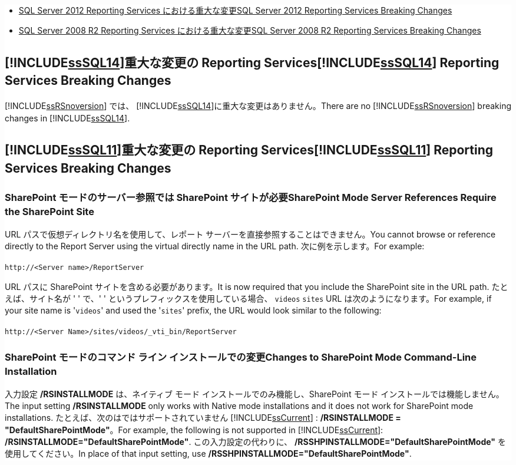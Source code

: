 -   [<span data-ttu-id="12563-109">SQL Server 2012 Reporting Services における重大な変更</span><span class="sxs-lookup"><span data-stu-id="12563-109">SQL Server 2012 Reporting Services Breaking Changes</span></span>](#bkmk_rc0)  
  
-   [<span data-ttu-id="12563-110">SQL Server 2008 R2 Reporting Services における重大な変更</span><span class="sxs-lookup"><span data-stu-id="12563-110">SQL Server 2008 R2 Reporting Services Breaking Changes</span></span>](#bkmk_kj)  
  
##  <a name="sssql14-reporting-services-breaking-changes"></a><a name="bkmk_sql14"></a><span data-ttu-id="12563-111">[!INCLUDE[ssSQL14](../includes/sssql14-md.md)]重大な変更の Reporting Services</span><span class="sxs-lookup"><span data-stu-id="12563-111">[!INCLUDE[ssSQL14](../includes/sssql14-md.md)] Reporting Services Breaking Changes</span></span>  
 <span data-ttu-id="12563-112">[!INCLUDE[ssRSnoversion](../includes/ssrsnoversion-md.md)] では、 [!INCLUDE[ssSQL14](../includes/sssql14-md.md)]に重大な変更はありません。</span><span class="sxs-lookup"><span data-stu-id="12563-112">There are no [!INCLUDE[ssRSnoversion](../includes/ssrsnoversion-md.md)] breaking changes in [!INCLUDE[ssSQL14](../includes/sssql14-md.md)].</span></span>  
  
##  <a name="sssql11-reporting-services-breaking-changes"></a><a name="bkmk_rc0"></a><span data-ttu-id="12563-113">[!INCLUDE[ssSQL11](../includes/sssql11-md.md)]重大な変更の Reporting Services</span><span class="sxs-lookup"><span data-stu-id="12563-113">[!INCLUDE[ssSQL11](../includes/sssql11-md.md)] Reporting Services Breaking Changes</span></span>  
  
### <a name="sharepoint-mode-server-references-require-the-sharepoint-site"></a><span data-ttu-id="12563-114">SharePoint モードのサーバー参照では SharePoint サイトが必要</span><span class="sxs-lookup"><span data-stu-id="12563-114">SharePoint Mode Server References Require the SharePoint Site</span></span>  
 <span data-ttu-id="12563-115">URL パスで仮想ディレクトリ名を使用して、レポート サーバーを直接参照することはできません。</span><span class="sxs-lookup"><span data-stu-id="12563-115">You cannot browse or reference directly to the Report Server using the virtual directly name in the URL path.</span></span> <span data-ttu-id="12563-116">次に例を示します。</span><span class="sxs-lookup"><span data-stu-id="12563-116">For example:</span></span>  
  
 `http://<Server name>/ReportServer`  
  
 <span data-ttu-id="12563-117">URL パスに SharePoint サイトを含める必要があります。</span><span class="sxs-lookup"><span data-stu-id="12563-117">It is now required that you include the SharePoint site in the URL path.</span></span> <span data-ttu-id="12563-118">たとえば、サイト名が ' ' で、' ' というプレフィックスを使用している場合、 `videos` `sites` URL は次のようになります。</span><span class="sxs-lookup"><span data-stu-id="12563-118">For example, if your site name is '`videos`' and used the '`sites`' prefix, the URL would look similar to the following:</span></span>  
  
 `http://<Server Name>/sites/videos/_vti_bin/ReportServer`  
  
### <a name="changes-to-sharepoint-mode-command-line-installation"></a><span data-ttu-id="12563-119">SharePoint モードのコマンド ライン インストールでの変更</span><span class="sxs-lookup"><span data-stu-id="12563-119">Changes to SharePoint Mode Command-Line Installation</span></span>  
 <span data-ttu-id="12563-120">入力設定 **/RSINSTALLMODE** は、ネイティブ モード インストールでのみ機能し、SharePoint モード インストールでは機能しません。</span><span class="sxs-lookup"><span data-stu-id="12563-120">The input setting **/RSINSTALLMODE** only works with Native mode installations and it does not work for SharePoint mode installations.</span></span> <span data-ttu-id="12563-121">たとえば、次のはではサポートされていません [!INCLUDE[ssCurrent](../includes/sscurrent-md.md)] : **/RSINSTALLMODE = "DefaultSharePointMode"**。</span><span class="sxs-lookup"><span data-stu-id="12563-121">For example, the following is not supported in [!INCLUDE[ssCurrent](../includes/sscurrent-md.md)]: **/RSINSTALLMODE="DefaultSharePointMode"**.</span></span> <span data-ttu-id="12563-122">この入力設定の代わりに、 **/RSSHPINSTALLMODE="DefaultSharePointMode"** を使用してください。</span><span class="sxs-lookup"><span data-stu-id="12563-122">In place of that input setting, use **/RSSHPINSTALLMODE="DefaultSharePointMode"**.</span></span>  
  